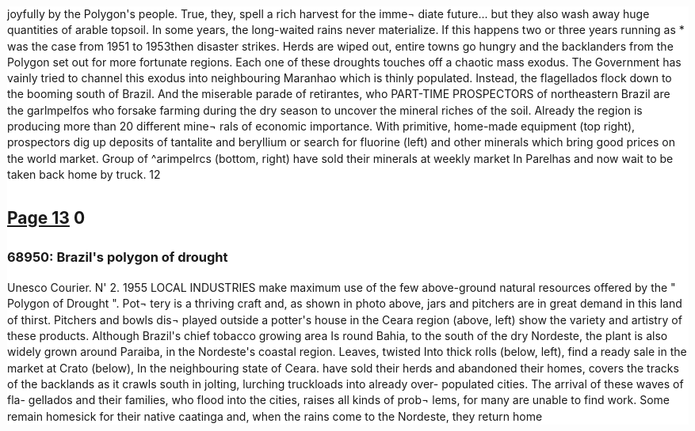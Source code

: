 joyfully by the Polygon's people. True,
they, spell a rich harvest for the imme¬
diate future... but they also wash away
huge quantities of arable topsoil.
In some years, the long-waited rains
never materialize. If this happens two
or three years running as * was the
case from 1951 to 1953then disaster
strikes. Herds are wiped out, entire
towns go hungry and the backlanders
from the Polygon set out for more
fortunate regions. Each one of these
droughts touches off a chaotic mass
exodus.
The Government has vainly tried to
channel this exodus into neighbouring
Maranhao which is thinly populated.
Instead, the flagellados flock down to
the booming south of Brazil. And the
miserable parade of retirantes, who
PART-TIME PROSPECTORS of northeastern Brazil are the garlmpelfos
who forsake farming during the dry season to uncover the mineral riches
of the soil. Already the region is producing more than 20 different mine¬
rals of economic importance. With primitive, home-made equipment
(top right), prospectors dig up deposits of tantalite and beryllium or search
for fluorine (left) and other minerals which bring good prices on the world
market. Group of ^arimpelrcs (bottom, right) have sold their minerals at
weekly market In Parelhas and now wait to be taken back home by truck.
12

## [Page 13](https://demo.humlab.umu.se/courier/068956engo.pdf#page=13) 0

### 68950: Brazil's polygon of drought

Unesco Courier. N' 2. 1955
LOCAL INDUSTRIES make maximum use
of the few above-ground natural resources
offered by the " Polygon of Drought ". Pot¬
tery is a thriving craft and, as shown in photo
above, jars and pitchers are in great demand in
this land of thirst. Pitchers and bowls dis¬
played outside a potter's house in the Ceara
region (above, left) show the variety and
artistry of these products. Although Brazil's
chief tobacco growing area Is round Bahia, to
the south of the dry Nordeste, the plant is also
widely grown around Paraiba, in the Nordeste's
coastal region. Leaves, twisted Into thick rolls
(below, left), find a ready sale in the market at
Crato (below), In the neighbouring state of Ceara.
have sold their herds and abandoned
their homes, covers the tracks of the
backlands as it crawls south in jolting,
lurching truckloads into already over-
populated cities.
The arrival of these waves of fla-
gellados and their families, who flood
into the cities, raises all kinds of prob¬
lems, for many are unable to find
work. Some remain homesick for their
native caatinga and, when the rains
come to the Nordeste, they return home